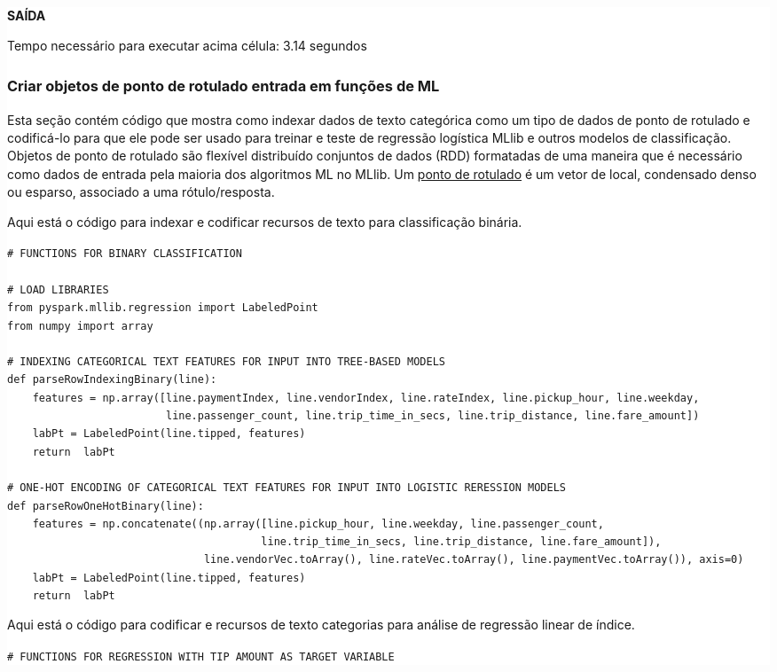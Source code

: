 
**SAÍDA**

Tempo necessário para executar acima célula: 3.14 segundos


### <a name="create-labeled-point-objects-for-input-into-ml-functions"></a>Criar objetos de ponto de rotulado entrada em funções de ML

Esta seção contém código que mostra como indexar dados de texto categórica como um tipo de dados de ponto de rotulado e codificá-lo para que ele pode ser usado para treinar e teste de regressão logística MLlib e outros modelos de classificação. Objetos de ponto de rotulado são flexível distribuído conjuntos de dados (RDD) formatadas de uma maneira que é necessário como dados de entrada pela maioria dos algoritmos ML no MLlib. Um [ponto de rotulado](https://spark.apache.org/docs/latest/mllib-data-types.html#labeled-point) é um vetor de local, condensado denso ou esparso, associado a uma rótulo/resposta.

Aqui está o código para indexar e codificar recursos de texto para classificação binária.

    # FUNCTIONS FOR BINARY CLASSIFICATION

    # LOAD LIBRARIES
    from pyspark.mllib.regression import LabeledPoint
    from numpy import array

    # INDEXING CATEGORICAL TEXT FEATURES FOR INPUT INTO TREE-BASED MODELS
    def parseRowIndexingBinary(line):
        features = np.array([line.paymentIndex, line.vendorIndex, line.rateIndex, line.pickup_hour, line.weekday,
                             line.passenger_count, line.trip_time_in_secs, line.trip_distance, line.fare_amount])
        labPt = LabeledPoint(line.tipped, features)
        return  labPt
    
    # ONE-HOT ENCODING OF CATEGORICAL TEXT FEATURES FOR INPUT INTO LOGISTIC RERESSION MODELS
    def parseRowOneHotBinary(line):
        features = np.concatenate((np.array([line.pickup_hour, line.weekday, line.passenger_count,
                                            line.trip_time_in_secs, line.trip_distance, line.fare_amount]), 
                                   line.vendorVec.toArray(), line.rateVec.toArray(), line.paymentVec.toArray()), axis=0)
        labPt = LabeledPoint(line.tipped, features)
        return  labPt


Aqui está o código para codificar e recursos de texto categorias para análise de regressão linear de índice.

    # FUNCTIONS FOR REGRESSION WITH TIP AMOUNT AS TARGET VARIABLE
